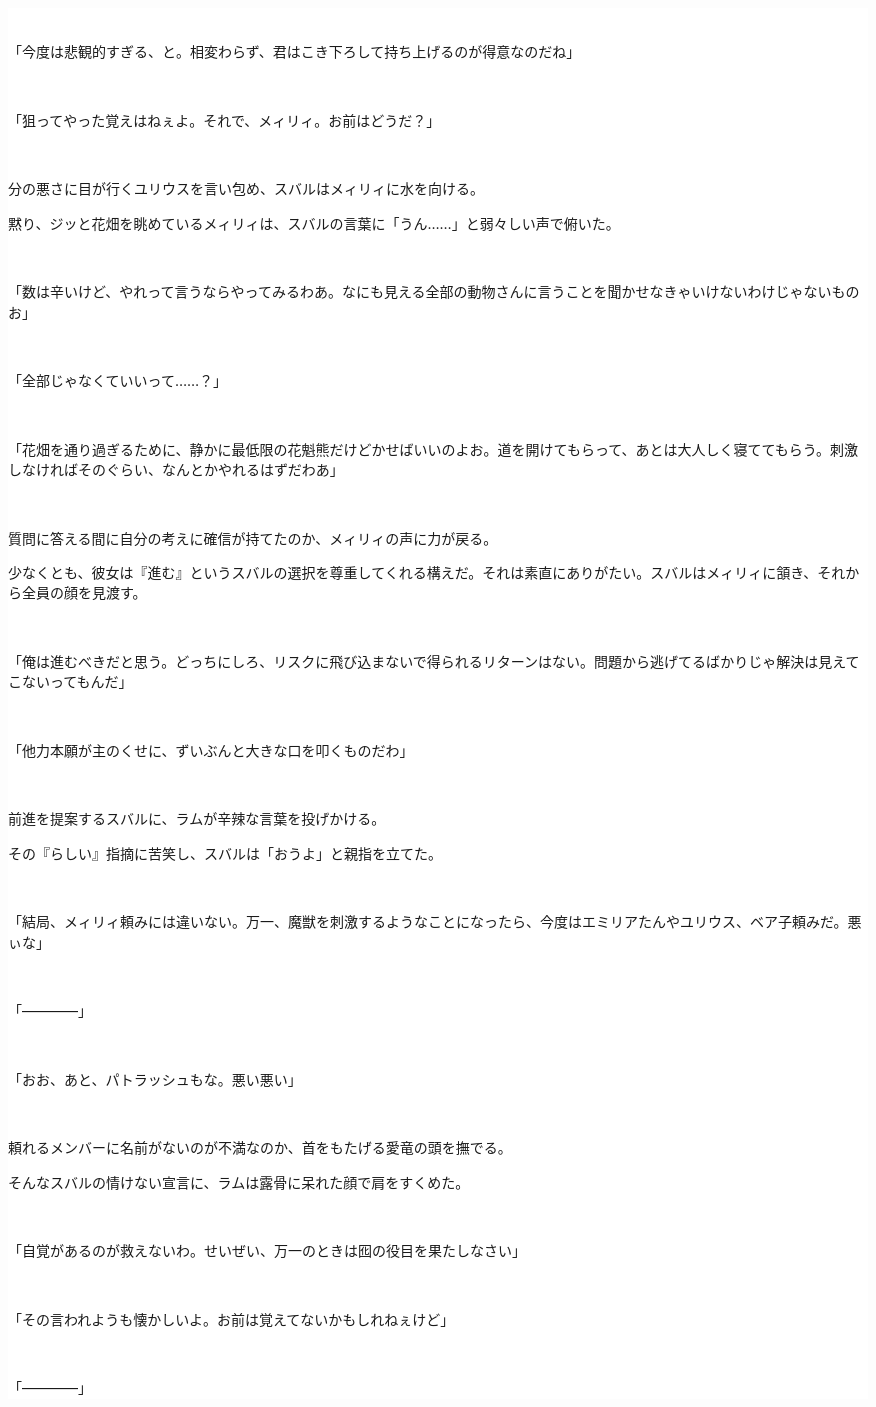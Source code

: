 　

「今度は悲観的すぎる、と。相変わらず、君はこき下ろして持ち上げるのが得意なのだね」

　

「狙ってやった覚えはねぇよ。それで、メィリィ。お前はどうだ？」

　

分の悪さに目が行くユリウスを言い包め、スバルはメィリィに水を向ける。

黙り、ジッと花畑を眺めているメィリィは、スバルの言葉に「うん……」と弱々しい声で俯いた。

　

「数は辛いけど、やれって言うならやってみるわあ。なにも見える全部の動物さんに言うことを聞かせなきゃいけないわけじゃないものお」

　

「全部じゃなくていいって……？」

　

「花畑を通り過ぎるために、静かに最低限の花魁熊だけどかせばいいのよお。道を開けてもらって、あとは大人しく寝ててもらう。刺激しなければそのぐらい、なんとかやれるはずだわあ」

　

質問に答える間に自分の考えに確信が持てたのか、メィリィの声に力が戻る。

少なくとも、彼女は『進む』というスバルの選択を尊重してくれる構えだ。それは素直にありがたい。スバルはメィリィに頷き、それから全員の顔を見渡す。

　

「俺は進むべきだと思う。どっちにしろ、リスクに飛び込まないで得られるリターンはない。問題から逃げてるばかりじゃ解決は見えてこないってもんだ」

　

「他力本願が主のくせに、ずいぶんと大きな口を叩くものだわ」

　

前進を提案するスバルに、ラムが辛辣な言葉を投げかける。

その『らしい』指摘に苦笑し、スバルは「おうよ」と親指を立てた。

　

「結局、メィリィ頼みには違いない。万一、魔獣を刺激するようなことになったら、今度はエミリアたんやユリウス、ベア子頼みだ。悪ぃな」

　

「――――」

　

「おお、あと、パトラッシュもな。悪い悪い」

　

頼れるメンバーに名前がないのが不満なのか、首をもたげる愛竜の頭を撫でる。

そんなスバルの情けない宣言に、ラムは露骨に呆れた顔で肩をすくめた。

　

「自覚があるのが救えないわ。せいぜい、万一のときは囮の役目を果たしなさい」

　

「その言われようも懐かしいよ。お前は覚えてないかもしれねぇけど」

　

「――――」
